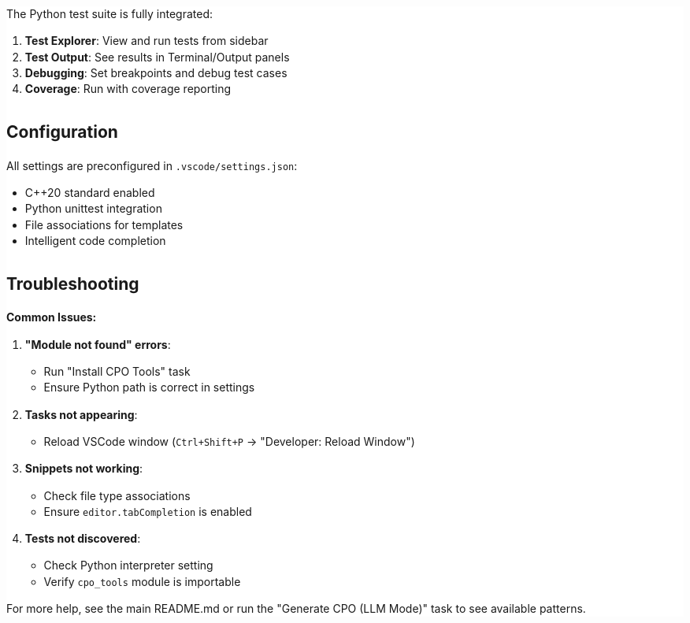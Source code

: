 The Python test suite is fully integrated:

1. **Test Explorer**: View and run tests from sidebar
2. **Test Output**: See results in Terminal/Output panels
3. **Debugging**: Set breakpoints and debug test cases
4. **Coverage**: Run with coverage reporting

## Configuration

All settings are preconfigured in `.vscode/settings.json`:
- C++20 standard enabled
- Python unittest integration
- File associations for templates
- Intelligent code completion

## Troubleshooting

**Common Issues:**

1. **"Module not found" errors**:
   - Run "Install CPO Tools" task
   - Ensure Python path is correct in settings

2. **Tasks not appearing**:
   - Reload VSCode window (`Ctrl+Shift+P` → "Developer: Reload Window")

3. **Snippets not working**:
   - Check file type associations
   - Ensure `editor.tabCompletion` is enabled

4. **Tests not discovered**:
   - Check Python interpreter setting
   - Verify `cpo_tools` module is importable

For more help, see the main README.md or run the "Generate CPO (LLM Mode)" task to see available patterns.
